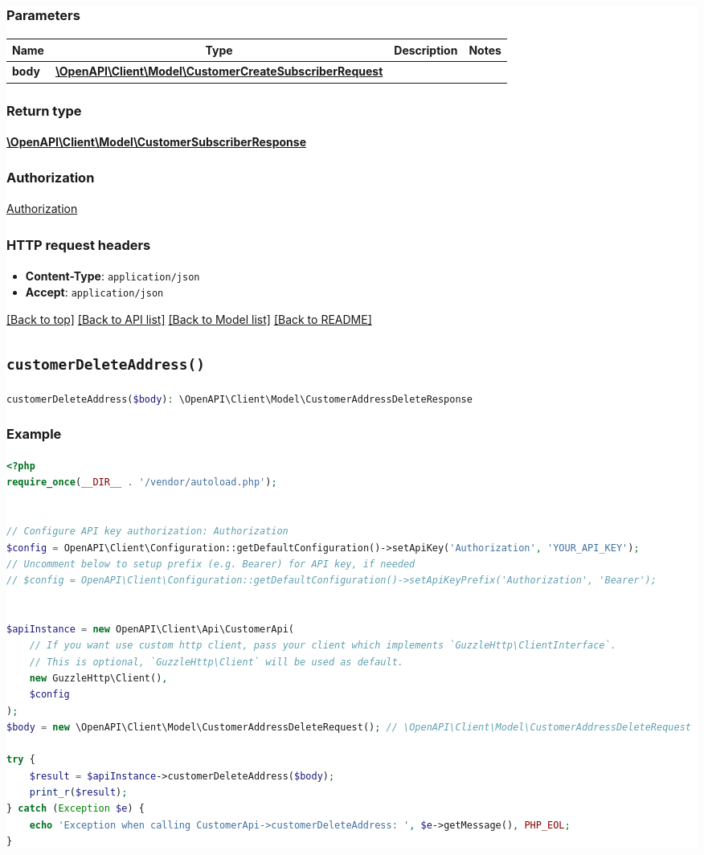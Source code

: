 ### Parameters

| Name | Type | Description  | Notes |
| ------------- | ------------- | ------------- | ------------- |
| **body** | [**\OpenAPI\Client\Model\CustomerCreateSubscriberRequest**](../Model/CustomerCreateSubscriberRequest.md)|  | |

### Return type

[**\OpenAPI\Client\Model\CustomerSubscriberResponse**](../Model/CustomerSubscriberResponse.md)

### Authorization

[Authorization](../../README.md#Authorization)

### HTTP request headers

- **Content-Type**: `application/json`
- **Accept**: `application/json`

[[Back to top]](#) [[Back to API list]](../../README.md#endpoints)
[[Back to Model list]](../../README.md#models)
[[Back to README]](../../README.md)

## `customerDeleteAddress()`

```php
customerDeleteAddress($body): \OpenAPI\Client\Model\CustomerAddressDeleteResponse
```



### Example

```php
<?php
require_once(__DIR__ . '/vendor/autoload.php');


// Configure API key authorization: Authorization
$config = OpenAPI\Client\Configuration::getDefaultConfiguration()->setApiKey('Authorization', 'YOUR_API_KEY');
// Uncomment below to setup prefix (e.g. Bearer) for API key, if needed
// $config = OpenAPI\Client\Configuration::getDefaultConfiguration()->setApiKeyPrefix('Authorization', 'Bearer');


$apiInstance = new OpenAPI\Client\Api\CustomerApi(
    // If you want use custom http client, pass your client which implements `GuzzleHttp\ClientInterface`.
    // This is optional, `GuzzleHttp\Client` will be used as default.
    new GuzzleHttp\Client(),
    $config
);
$body = new \OpenAPI\Client\Model\CustomerAddressDeleteRequest(); // \OpenAPI\Client\Model\CustomerAddressDeleteRequest

try {
    $result = $apiInstance->customerDeleteAddress($body);
    print_r($result);
} catch (Exception $e) {
    echo 'Exception when calling CustomerApi->customerDeleteAddress: ', $e->getMessage(), PHP_EOL;
}
```
